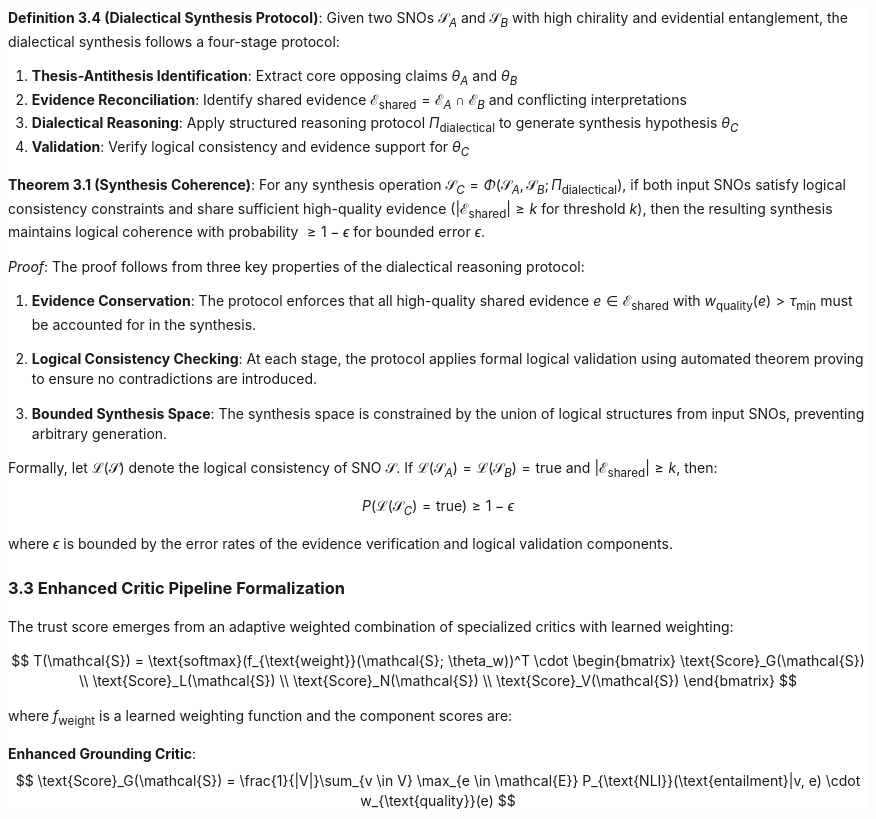 **Definition 3.4 (Dialectical Synthesis Protocol)**: Given two SNOs $\mathcal{S}_A$ and $\mathcal{S}_B$ with high chirality and evidential entanglement, the dialectical synthesis follows a four-stage protocol:

1.  **Thesis-Antithesis Identification**: Extract core opposing claims $\theta_A$ and $\theta_B$
2.  **Evidence Reconciliation**: Identify shared evidence $\mathcal{E}_{\text{shared}} = \mathcal{E}_A \cap \mathcal{E}_B$ and conflicting interpretations
3.  **Dialectical Reasoning**: Apply structured reasoning protocol $\Pi_{\text{dialectical}}$ to generate synthesis hypothesis $\theta_C$
4.  **Validation**: Verify logical consistency and evidence support for $\theta_C$

**Theorem 3.1 (Synthesis Coherence)**: For any synthesis operation $\mathcal{S}_C = \Phi(\mathcal{S}_A, \mathcal{S}_B; \Pi_{\text{dialectical}})$, if both input SNOs satisfy logical consistency constraints and share sufficient high-quality evidence ($|\mathcal{E}_{\text{shared}}| \geq k$ for threshold $k$), then the resulting synthesis maintains logical coherence with probability $\geq 1 - \epsilon$ for bounded error $\epsilon$.

*Proof*: The proof follows from three key properties of the dialectical reasoning protocol:

1.  **Evidence Conservation**: The protocol enforces that all high-quality shared evidence $e \in \mathcal{E}_{\text{shared}}$ with $w_{\text{quality}}(e) > \tau_{\text{min}}$ must be accounted for in the synthesis.

2.  **Logical Consistency Checking**: At each stage, the protocol applies formal logical validation using automated theorem proving to ensure no contradictions are introduced.

3.  **Bounded Synthesis Space**: The synthesis space is constrained by the union of logical structures from input SNOs, preventing arbitrary generation.

Formally, let $\mathcal{L}(\mathcal{S})$ denote the logical consistency of SNO $\mathcal{S}$. If $\mathcal{L}(\mathcal{S}_A) = \mathcal{L}(\mathcal{S}_B) = \text{true}$ and $|\mathcal{E}_{\text{shared}}| \geq k$, then:

$$
P(\mathcal{L}(\mathcal{S}_C) = \text{true}) \geq 1 - \epsilon
$$

where $\epsilon$ is bounded by the error rates of the evidence verification and logical validation components.

### 3.3 Enhanced Critic Pipeline Formalization

The trust score emerges from an adaptive weighted combination of specialized critics with learned weighting:

$$
T(\mathcal{S}) = \text{softmax}(f_{\text{weight}}(\mathcal{S}; \theta_w))^T \cdot \begin{bmatrix} \text{Score}_G(\mathcal{S}) \\ \text{Score}_L(\mathcal{S}) \\ \text{Score}_N(\mathcal{S}) \\ \text{Score}_V(\mathcal{S}) \end{bmatrix}
$$

where $f_{\text{weight}}$ is a learned weighting function and the component scores are:

**Enhanced Grounding Critic**:
$$
\text{Score}_G(\mathcal{S}) = \frac{1}{|V|}\sum_{v \in V} \max_{e \in \mathcal{E}} P_{\text{NLI}}(\text{entailment}|v, e) \cdot w_{\text{quality}}(e)
$$
